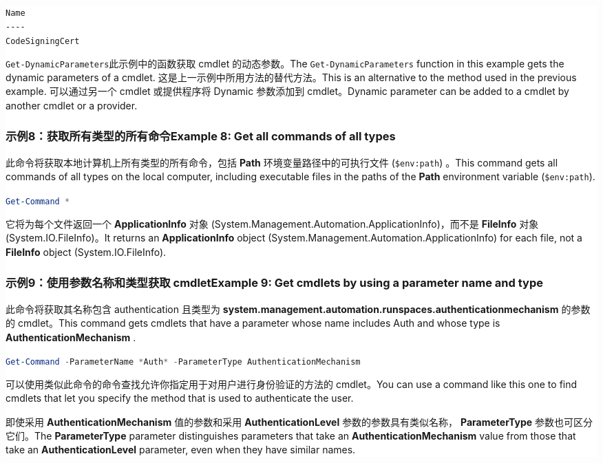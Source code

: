 ```Output
Name
----
CodeSigningCert
```

<span data-ttu-id="d42b6-145">`Get-DynamicParameters`此示例中的函数获取 cmdlet 的动态参数。</span><span class="sxs-lookup"><span data-stu-id="d42b6-145">The `Get-DynamicParameters` function in this example gets the dynamic parameters of a cmdlet.</span></span> <span data-ttu-id="d42b6-146">这是上一示例中所用方法的替代方法。</span><span class="sxs-lookup"><span data-stu-id="d42b6-146">This is an alternative to the method used in the previous example.</span></span> <span data-ttu-id="d42b6-147">可以通过另一个 cmdlet 或提供程序将 Dynamic 参数添加到 cmdlet。</span><span class="sxs-lookup"><span data-stu-id="d42b6-147">Dynamic parameter can be added to a cmdlet by another cmdlet or a provider.</span></span>

### <span data-ttu-id="d42b6-148">示例8：获取所有类型的所有命令</span><span class="sxs-lookup"><span data-stu-id="d42b6-148">Example 8: Get all commands of all types</span></span>

<span data-ttu-id="d42b6-149">此命令将获取本地计算机上所有类型的所有命令，包括 **Path** 环境变量路径中的可执行文件 (`$env:path`) 。</span><span class="sxs-lookup"><span data-stu-id="d42b6-149">This command gets all commands of all types on the local computer, including executable files in the paths of the **Path** environment variable (`$env:path`).</span></span>

```powershell
Get-Command *
```

<span data-ttu-id="d42b6-150">它将为每个文件返回一个 **ApplicationInfo** 对象 (System.Management.Automation.ApplicationInfo)，而不是 **FileInfo** 对象 (System.IO.FileInfo)。</span><span class="sxs-lookup"><span data-stu-id="d42b6-150">It returns an **ApplicationInfo** object (System.Management.Automation.ApplicationInfo) for each file, not a **FileInfo** object (System.IO.FileInfo).</span></span>

### <span data-ttu-id="d42b6-151">示例9：使用参数名称和类型获取 cmdlet</span><span class="sxs-lookup"><span data-stu-id="d42b6-151">Example 9: Get cmdlets by using a parameter name and type</span></span>

<span data-ttu-id="d42b6-152">此命令将获取其名称包含 authentication 且类型为 **system.management.automation.runspaces.authenticationmechanism** 的参数的 cmdlet。</span><span class="sxs-lookup"><span data-stu-id="d42b6-152">This command gets cmdlets that have a parameter whose name includes Auth and whose type is **AuthenticationMechanism** .</span></span>

```powershell
Get-Command -ParameterName *Auth* -ParameterType AuthenticationMechanism
```

<span data-ttu-id="d42b6-153">可以使用类似此命令的命令查找允许你指定用于对用户进行身份验证的方法的 cmdlet。</span><span class="sxs-lookup"><span data-stu-id="d42b6-153">You can use a command like this one to find cmdlets that let you specify the method that is used to authenticate the user.</span></span>

<span data-ttu-id="d42b6-154">即使采用 **AuthenticationMechanism** 值的参数和采用 **AuthenticationLevel** 参数的参数具有类似名称， **ParameterType** 参数也可区分它们。</span><span class="sxs-lookup"><span data-stu-id="d42b6-154">The **ParameterType** parameter distinguishes parameters that take an **AuthenticationMechanism** value from those that take an **AuthenticationLevel** parameter, even when they have similar names.</span></span>
